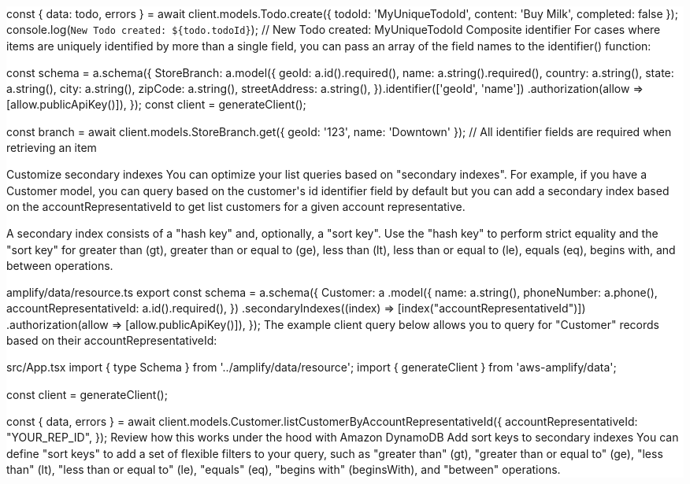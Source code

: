 const { data: todo, errors } = await client.models.Todo.create({ todoId: 'MyUniqueTodoId', content: 'Buy Milk', completed: false });
console.log(`New Todo created: ${todo.todoId}`); // New Todo created: MyUniqueTodoId
Composite identifier
For cases where items are uniquely identified by more than a single field, you can pass an array of the field names to the identifier() function:

const schema = a.schema({
  StoreBranch: a.model({
    geoId: a.id().required(),
    name: a.string().required(),
    country: a.string(),
    state: a.string(),
    city: a.string(),
    zipCode: a.string(),
    streetAddress: a.string(),
  }).identifier(['geoId', 'name'])
  .authorization(allow => [allow.publicApiKey()]),
});
const client = generateClient<Schema>();

const branch = await client.models.StoreBranch.get({ geoId: '123', name: 'Downtown' }); // All identifier fields are required when retrieving an item

Customize secondary indexes
You can optimize your list queries based on "secondary indexes". For example, if you have a Customer model, you can query based on the customer's id identifier field by default but you can add a secondary index based on the accountRepresentativeId to get list customers for a given account representative.

A secondary index consists of a "hash key" and, optionally, a "sort key". Use the "hash key" to perform strict equality and the "sort key" for greater than (gt), greater than or equal to (ge), less than (lt), less than or equal to (le), equals (eq), begins with, and between operations.

amplify/data/resource.ts
export const schema = a.schema({
  Customer: a
    .model({
      name: a.string(),
      phoneNumber: a.phone(),
      accountRepresentativeId: a.id().required(),
    })
    .secondaryIndexes((index) => [index("accountRepresentativeId")])
    .authorization(allow => [allow.publicApiKey()]),
});
The example client query below allows you to query for "Customer" records based on their accountRepresentativeId:

src/App.tsx
import { type Schema } from '../amplify/data/resource';
import { generateClient } from 'aws-amplify/data';

const client = generateClient<Schema>();

const { data, errors } =
  await client.models.Customer.listCustomerByAccountRepresentativeId({
    accountRepresentativeId: "YOUR_REP_ID",
  });
Review how this works under the hood with Amazon DynamoDB
Add sort keys to secondary indexes
You can define "sort keys" to add a set of flexible filters to your query, such as "greater than" (gt), "greater than or equal to" (ge), "less than" (lt), "less than or equal to" (le), "equals" (eq), "begins with" (beginsWith), and "between" operations.
